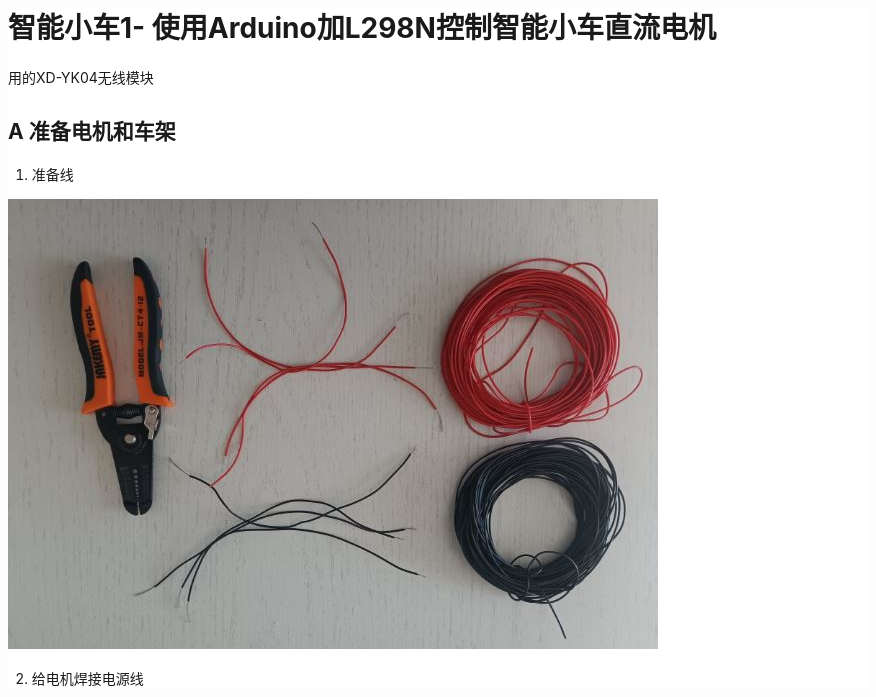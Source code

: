 # 智能小车1- 使用Arduino加L298N控制智能小车直流电机

用的XD-YK04无线模块

## A 准备电机和车架

1. 准备线

![](img/smart_car/wire.jpg)

2. 给电机焊接电源线
